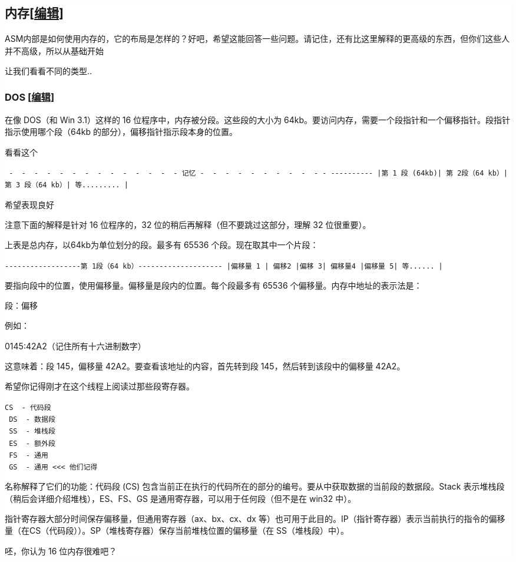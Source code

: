 ## 内存[[编辑](https://wiki.cheatengine.org/index.php?title=Help_File:ASM_Basics_1&action=edit&section=7 "编辑部分：MEMORY")]

ASM内部是如何使用内存的，它的布局是怎样的？好吧，希望这能回答一些问题。请记住，还有比这里解释的更高级的东西，但你们这些人并不高级，所以从基础开始

让我们看看不同的类型..

### DOS [[编辑](https://wiki.cheatengine.org/index.php?title=Help_File:ASM_Basics_1&action=edit&section=8 "编辑部分：DOS")]

在像 DOS（和 Win 3.1）这样的 16 位程序中，内存被分段。这些段的大小为 64kb。要访问内存，需要一个段指针和一个偏移指针。段指针指示使用哪个段（64kb 的部分），偏移指针指示段本身的位置。

看看这个

```
 -  -  -  -  -  -  -  -  -  -  -  -  -  - 记忆 -  -  -  -  -  -  -  -  -  - - ---------- |第 1 段 (64kb)| 第 2段（64 kb）|第 3 段（64 kb）| 等......... |
```

  
希望表现良好

注意下面的解释是针对 16 位程序的，32 位的稍后再解释（但不要跳过这部分，理解 32 位很重要）。

上表是总内存，以64kb为单位划分的段。最多有 65536 个段。现在取其中一个片段：

```
------------------第 1段（64 kb）-------------------- |偏移量 1 | 偏移2 |偏移 3| 偏移量4 |偏移量 5| 等...... |
```

  
要指向段中的位置，使用偏移量。偏移量是段内的位置。每个段最多有 65536 个偏移量。内存中地址的表示法是：

段：偏移

例如：

0145:42A2（记住所有十六进制数字）

这意味着：段 145，偏移量 42A2。要查看该地址的内容，首先转到段 145，然后转到该段中的偏移量 42A2。

希望你记得刚才在这个线程上阅读过那些段寄存器。

```
CS  - 代码段
 DS  - 数据段
 SS  - 堆栈段
 ES  - 额外段
 FS  - 通用
 GS  - 通用 <<< 他们记得
```

名称解释了它们的功能：代码段 (CS) 包含当前正在执行的代码所在的部分的编号。要从中获取数据的当前段的数据段。Stack 表示堆栈段（稍后会详细介绍堆栈），ES、FS、GS 是通用寄存器，可以用于任何段（但不是在 win32 中）。

指针寄存器大部分时间保存偏移量，但通用寄存器（ax、bx、cx、dx 等）也可用于此目的。IP（指针寄存器）表示当前执行的指令的偏移量（在CS（代码段））。SP（堆栈寄存器）保存当前堆栈位置的偏移量（在 SS（堆栈段）中）。

呸，你认为 16 位内存很难吧？
